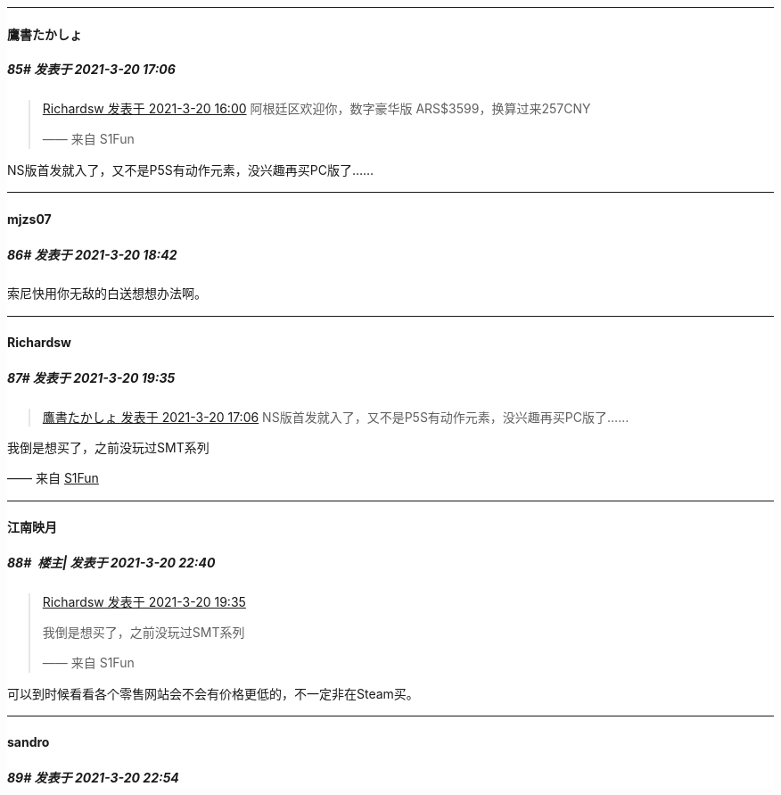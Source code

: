 -----

####  鷹書たかしょ  
##### 85#       发表于 2021-3-20 17:06


<blockquote><a href="httphttps://bbs.saraba1st.com/2b/forum.php?mod=redirect&amp;goto=findpost&amp;pid=50684492&amp;ptid=1994056" target="_blank">Richardsw 发表于 2021-3-20 16:00</a>
阿根廷区欢迎你，数字豪华版 ARS$3599，换算过来257CNY

—— 来自 S1Fun</blockquote>
NS版首发就入了，又不是P5S有动作元素，没兴趣再买PC版了……


-----

####  mjzs07  
##### 86#       发表于 2021-3-20 18:42


索尼快用你无敌的白送想想办法啊。


-----

####  Richardsw  
##### 87#       发表于 2021-3-20 19:35


<blockquote><a href="httphttps://bbs.saraba1st.com/2b/forum.php?mod=redirect&amp;goto=findpost&amp;pid=50684962&amp;ptid=1994056" target="_blank">鷹書たかしょ 发表于 2021-3-20 17:06</a>
NS版首发就入了，又不是P5S有动作元素，没兴趣再买PC版了……</blockquote>
我倒是想买了，之前没玩过SMT系列

—— 来自 [S1Fun](https://s1fun.koalcat.com)


-----

####  江南映月  
##### 88#         楼主| 发表于 2021-3-20 22:40


<blockquote><a href="httphttps://bbs.saraba1st.com/2b/forum.php?mod=redirect&amp;goto=findpost&amp;pid=50685943&amp;ptid=1994056" target="_blank">Richardsw 发表于 2021-3-20 19:35</a>

我倒是想买了，之前没玩过SMT系列


—— 来自 S1Fun</blockquote>
可以到时候看看各个零售网站会不会有价格更低的，不一定非在Steam买。


-----

####  sandro  
##### 89#       发表于 2021-3-20 22:54

